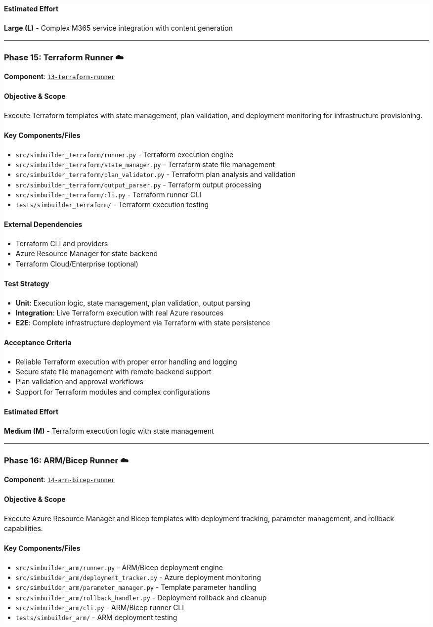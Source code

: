 #### Estimated Effort
**Large (L)** - Complex M365 service integration with content generation

---

### Phase 15: Terraform Runner ☁️
**Component**: [`13-terraform-runner`](../specs/components/13-terraform-runner/terraform-runner.md)

#### Objective & Scope
Execute Terraform templates with state management, plan validation, and deployment monitoring for infrastructure provisioning.

#### Key Components/Files
- `src/simbuilder_terraform/runner.py` - Terraform execution engine
- `src/simbuilder_terraform/state_manager.py` - Terraform state file management
- `src/simbuilder_terraform/plan_validator.py` - Terraform plan analysis and validation
- `src/simbuilder_terraform/output_parser.py` - Terraform output processing
- `src/simbuilder_terraform/cli.py` - Terraform runner CLI
- `tests/simbuilder_terraform/` - Terraform execution testing

#### External Dependencies
- Terraform CLI and providers
- Azure Resource Manager for state backend
- Terraform Cloud/Enterprise (optional)

#### Test Strategy
- **Unit**: Execution logic, state management, plan validation, output parsing
- **Integration**: Live Terraform execution with real Azure resources
- **E2E**: Complete infrastructure deployment via Terraform with state persistence

#### Acceptance Criteria
- Reliable Terraform execution with proper error handling and logging
- Secure state file management with remote backend support
- Plan validation and approval workflows
- Support for Terraform modules and complex configurations

#### Estimated Effort
**Medium (M)** - Terraform execution logic with state management

---

### Phase 16: ARM/Bicep Runner ☁️
**Component**: [`14-arm-bicep-runner`](../specs/components/14-arm-bicep-runner/arm-bicep-runner.md)

#### Objective & Scope
Execute Azure Resource Manager and Bicep templates with deployment tracking, parameter management, and rollback capabilities.

#### Key Components/Files
- `src/simbuilder_arm/runner.py` - ARM/Bicep deployment engine
- `src/simbuilder_arm/deployment_tracker.py` - Azure deployment monitoring
- `src/simbuilder_arm/parameter_manager.py` - Template parameter handling
- `src/simbuilder_arm/rollback_handler.py` - Deployment rollback and cleanup
- `src/simbuilder_arm/cli.py` - ARM/Bicep runner CLI
- `tests/simbuilder_arm/` - ARM deployment testing
